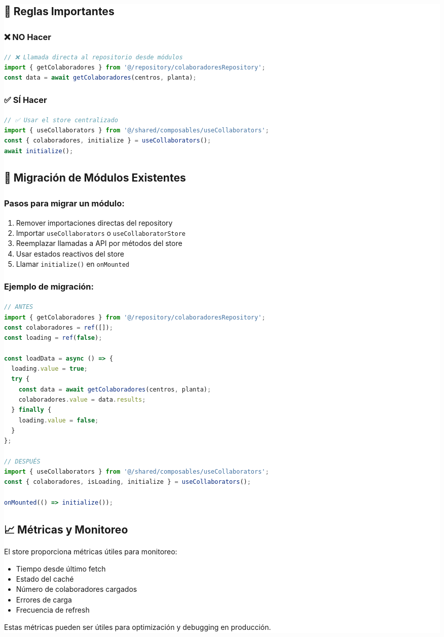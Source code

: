 ## 🚨 Reglas Importantes

### ❌ NO Hacer
```typescript
// ❌ Llamada directa al repositorio desde módulos
import { getColaboradores } from '@/repository/colaboradoresRepository';
const data = await getColaboradores(centros, planta);
```

### ✅ SÍ Hacer
```typescript
// ✅ Usar el store centralizado
import { useCollaborators } from '@/shared/composables/useCollaborators';
const { colaboradores, initialize } = useCollaborators();
await initialize();
```

## 🔄 Migración de Módulos Existentes

### Pasos para migrar un módulo:
1. Remover importaciones directas del repository
2. Importar `useCollaborators` o `useCollaboratorStore`
3. Reemplazar llamadas a API por métodos del store
4. Usar estados reactivos del store
5. Llamar `initialize()` en `onMounted`

### Ejemplo de migración:
```typescript
// ANTES
import { getColaboradores } from '@/repository/colaboradoresRepository';
const colaboradores = ref([]);
const loading = ref(false);

const loadData = async () => {
  loading.value = true;
  try {
    const data = await getColaboradores(centros, planta);
    colaboradores.value = data.results;
  } finally {
    loading.value = false;
  }
};

// DESPUÉS
import { useCollaborators } from '@/shared/composables/useCollaborators';
const { colaboradores, isLoading, initialize } = useCollaborators();

onMounted(() => initialize());
```

## 📈 Métricas y Monitoreo

El store proporciona métricas útiles para monitoreo:
- Tiempo desde último fetch
- Estado del caché
- Número de colaboradores cargados
- Errores de carga
- Frecuencia de refresh

Estas métricas pueden ser útiles para optimización y debugging en producción.
